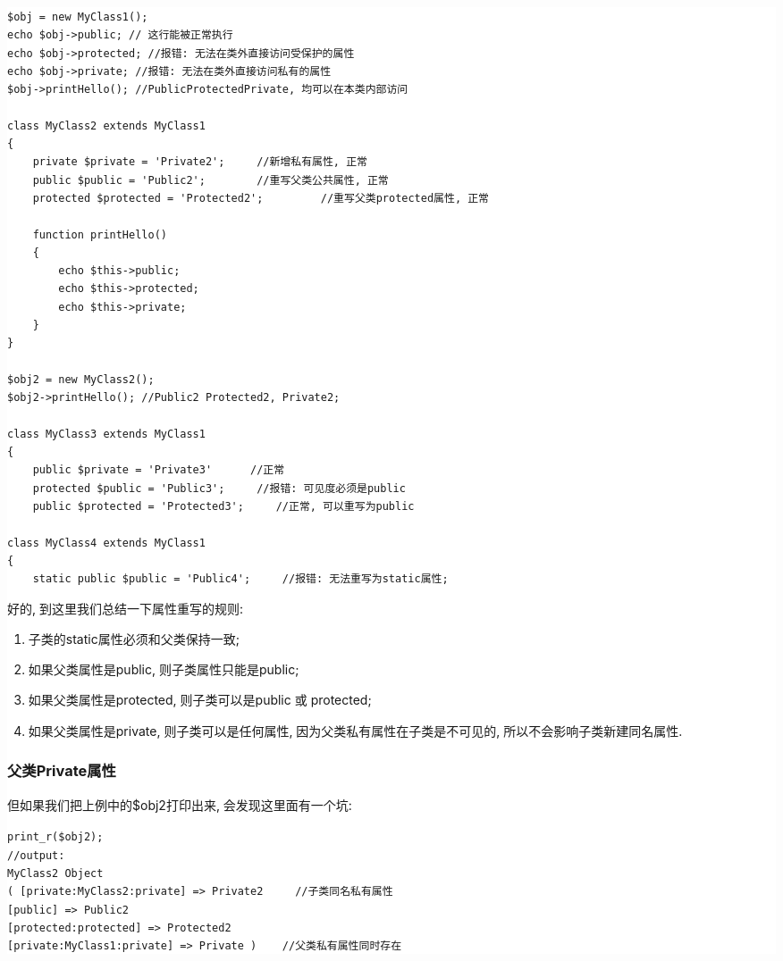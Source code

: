     $obj = new MyClass1();
    echo $obj->public; // 这行能被正常执行
    echo $obj->protected; //报错: 无法在类外直接访问受保护的属性
    echo $obj->private; //报错: 无法在类外直接访问私有的属性
    $obj->printHello(); //PublicProtectedPrivate, 均可以在本类内部访问

    class MyClass2 extends MyClass1
    {
        private $private = 'Private2';     //新增私有属性, 正常
        public $public = 'Public2';        //重写父类公共属性, 正常
        protected $protected = 'Protected2';         //重写父类protected属性, 正常

        function printHello()
        {
            echo $this->public;
            echo $this->protected;
            echo $this->private;
        }
    }

    $obj2 = new MyClass2();
    $obj2->printHello(); //Public2 Protected2, Private2;

    class MyClass3 extends MyClass1
    {
        public $private = 'Private3'      //正常
        protected $public = 'Public3';     //报错: 可见度必须是public
        public $protected = 'Protected3';     //正常, 可以重写为public

    class MyClass4 extends MyClass1
    {
        static public $public = 'Public4';     //报错: 无法重写为static属性;


好的, 到这里我们总结一下属性重写的规则:

1. 子类的static属性必须和父类保持一致;

1. 如果父类属性是public, 则子类属性只能是public;

1. 如果父类属性是protected, 则子类可以是public 或 protected;

1. 如果父类属性是private, 则子类可以是任何属性, 因为父类私有属性在子类是不可见的, 所以不会影响子类新建同名属性.


### 父类Private属性
但如果我们把上例中的$obj2打印出来, 会发现这里面有一个坑:

    
    print_r($obj2);    
    //output:
    MyClass2 Object 
    ( [private:MyClass2:private] => Private2     //子类同名私有属性
    [public] => Public2 
    [protected:protected] => Protected2 
    [private:MyClass1:private] => Private )    //父类私有属性同时存在
    
    